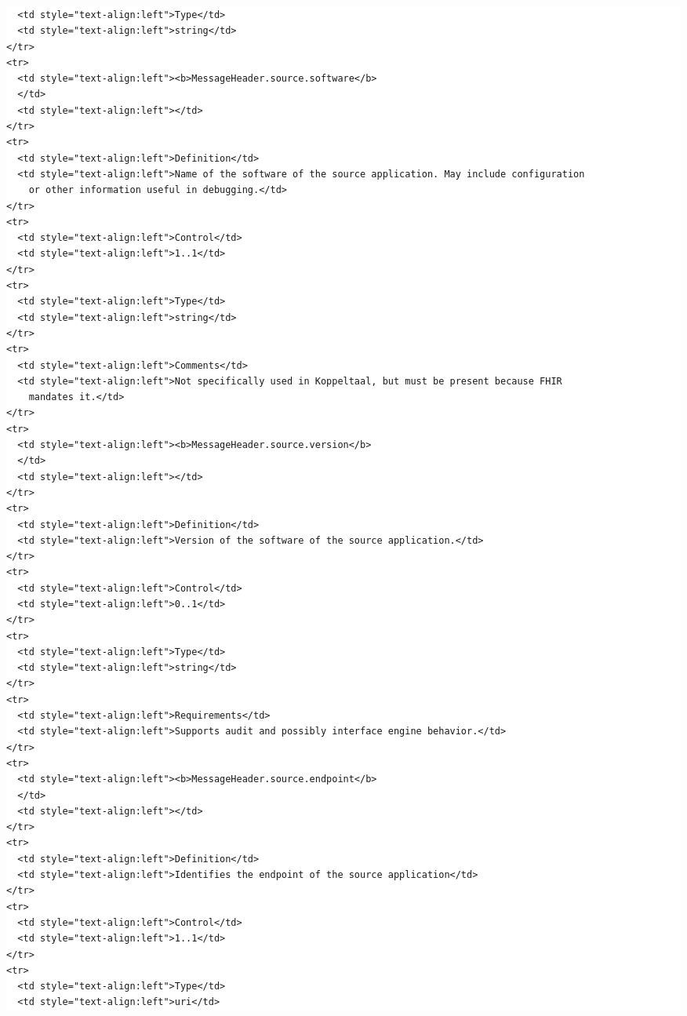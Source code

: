       <td style="text-align:left">Type</td>
      <td style="text-align:left">string</td>
    </tr>
    <tr>
      <td style="text-align:left"><b>MessageHeader.source.software</b>
      </td>
      <td style="text-align:left"></td>
    </tr>
    <tr>
      <td style="text-align:left">Definition</td>
      <td style="text-align:left">Name of the software of the source application. May include configuration
        or other information useful in debugging.</td>
    </tr>
    <tr>
      <td style="text-align:left">Control</td>
      <td style="text-align:left">1..1</td>
    </tr>
    <tr>
      <td style="text-align:left">Type</td>
      <td style="text-align:left">string</td>
    </tr>
    <tr>
      <td style="text-align:left">Comments</td>
      <td style="text-align:left">Not specifically used in Koppeltaal, but must be present because FHIR
        mandates it.</td>
    </tr>
    <tr>
      <td style="text-align:left"><b>MessageHeader.source.version</b>
      </td>
      <td style="text-align:left"></td>
    </tr>
    <tr>
      <td style="text-align:left">Definition</td>
      <td style="text-align:left">Version of the software of the source application.</td>
    </tr>
    <tr>
      <td style="text-align:left">Control</td>
      <td style="text-align:left">0..1</td>
    </tr>
    <tr>
      <td style="text-align:left">Type</td>
      <td style="text-align:left">string</td>
    </tr>
    <tr>
      <td style="text-align:left">Requirements</td>
      <td style="text-align:left">Supports audit and possibly interface engine behavior.</td>
    </tr>
    <tr>
      <td style="text-align:left"><b>MessageHeader.source.endpoint</b>
      </td>
      <td style="text-align:left"></td>
    </tr>
    <tr>
      <td style="text-align:left">Definition</td>
      <td style="text-align:left">Identifies the endpoint of the source application</td>
    </tr>
    <tr>
      <td style="text-align:left">Control</td>
      <td style="text-align:left">1..1</td>
    </tr>
    <tr>
      <td style="text-align:left">Type</td>
      <td style="text-align:left">uri</td>